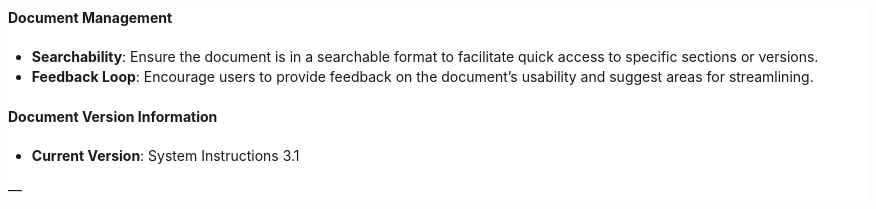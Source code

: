 #### Document Management
- **Searchability**: Ensure the document is in a searchable format to facilitate quick access to specific sections or versions.
- **Feedback Loop**: Encourage users to provide feedback on the document’s usability and suggest areas for streamlining.

#### Document Version Information
- **Current Version**: System Instructions 3.1

—
